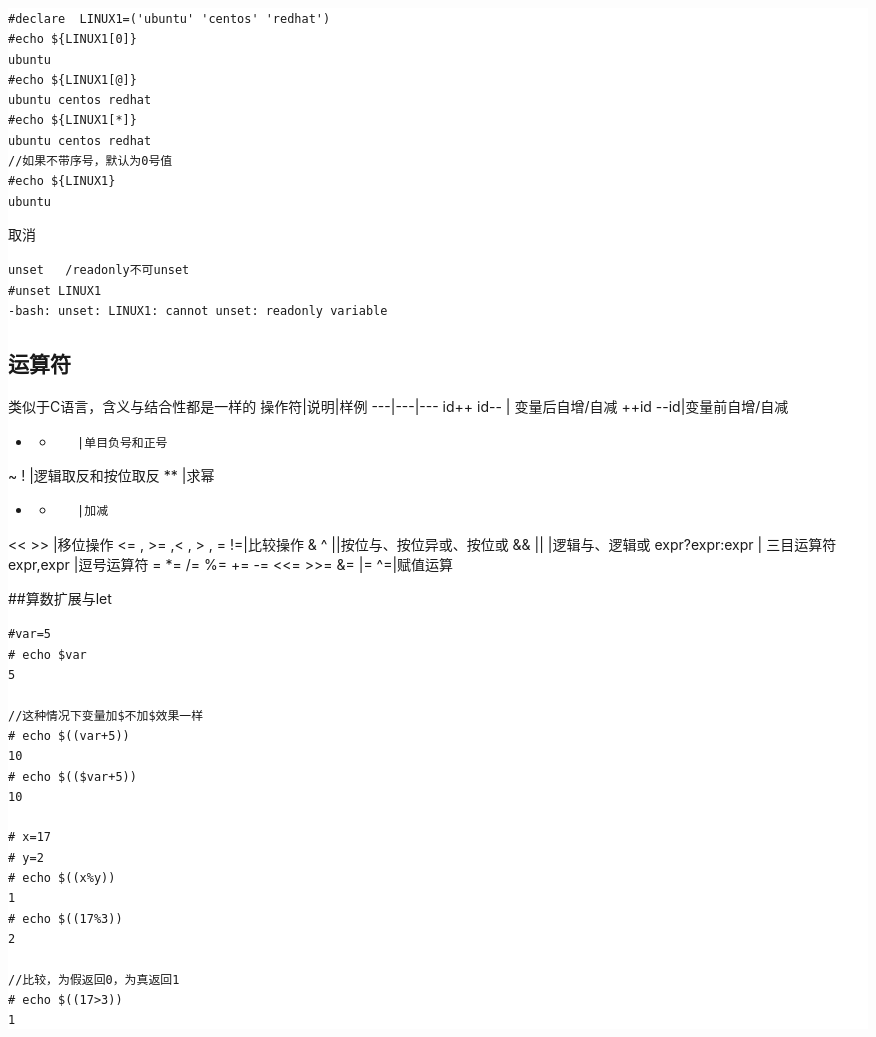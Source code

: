 ```
#declare  LINUX1=('ubuntu' 'centos' 'redhat')
#echo ${LINUX1[0]}
ubuntu
#echo ${LINUX1[@]}
ubuntu centos redhat
#echo ${LINUX1[*]}
ubuntu centos redhat
//如果不带序号，默认为0号值
#echo ${LINUX1}
ubuntu
```
取消

```
unset   /readonly不可unset
#unset LINUX1
-bash: unset: LINUX1: cannot unset: readonly variable
```

## 运算符
类似于C语言，含义与结合性都是一样的
操作符|说明|样例
---|---|---
id++    id-- | 变量后自增/自减
++id    --id|变量前自增/自减
+  -        |单目负号和正号
~       !   |逻辑取反和按位取反
**          |求幂
+  -        |加减
<<  >>      |移位操作
<= , >=  ,< ,  > ,  =   !=|比较操作
&   ^   \||按位与、按位异或、按位或
&&  ||      |逻辑与、逻辑或
expr?expr:expr |    三目运算符
expr,expr       |逗号运算符
= *= /= %= += -= <<= >>= &= |= ^=|赋值运算

##算数扩展与let

```
#var=5
# echo $var
5

//这种情况下变量加$不加$效果一样
# echo $((var+5))
10
# echo $(($var+5))
10

# x=17
# y=2
# echo $((x%y))
1
# echo $((17%3))
2

//比较，为假返回0，为真返回1
# echo $((17>3))
1
```
